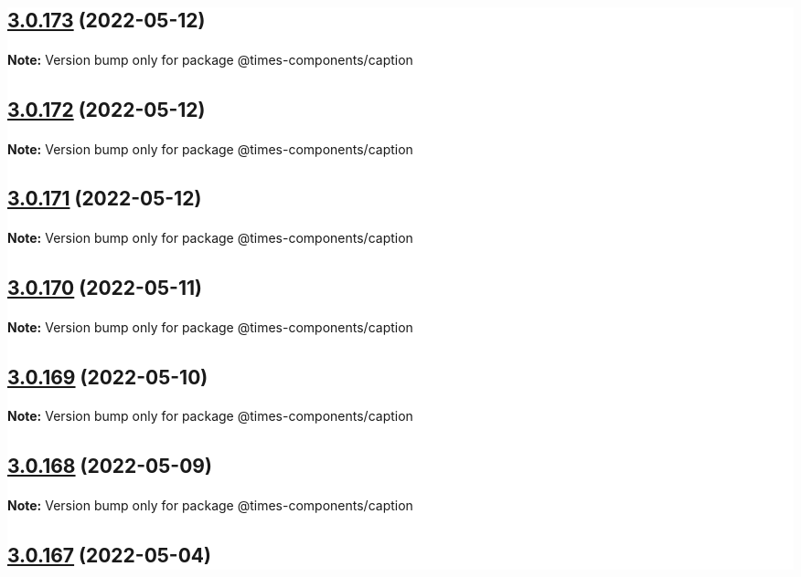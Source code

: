 ## [3.0.173](https://github.com/newsuk/times-components/compare/@times-components/caption@3.0.172...@times-components/caption@3.0.173) (2022-05-12)

**Note:** Version bump only for package @times-components/caption





## [3.0.172](https://github.com/newsuk/times-components/compare/@times-components/caption@3.0.171...@times-components/caption@3.0.172) (2022-05-12)

**Note:** Version bump only for package @times-components/caption





## [3.0.171](https://github.com/newsuk/times-components/compare/@times-components/caption@3.0.170...@times-components/caption@3.0.171) (2022-05-12)

**Note:** Version bump only for package @times-components/caption





## [3.0.170](https://github.com/newsuk/times-components/compare/@times-components/caption@3.0.169...@times-components/caption@3.0.170) (2022-05-11)

**Note:** Version bump only for package @times-components/caption





## [3.0.169](https://github.com/newsuk/times-components/compare/@times-components/caption@3.0.168...@times-components/caption@3.0.169) (2022-05-10)

**Note:** Version bump only for package @times-components/caption





## [3.0.168](https://github.com/newsuk/times-components/compare/@times-components/caption@3.0.167...@times-components/caption@3.0.168) (2022-05-09)

**Note:** Version bump only for package @times-components/caption





## [3.0.167](https://github.com/newsuk/times-components/compare/@times-components/caption@3.0.166...@times-components/caption@3.0.167) (2022-05-04)
